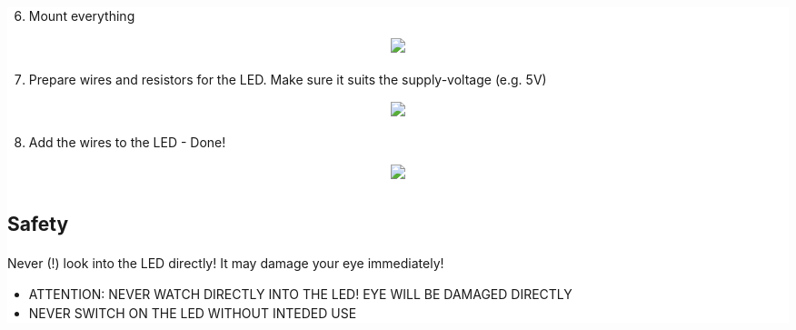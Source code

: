 6. Mount everything
<p align="center">
<img src="./IMAGES/CUBE_LED5.jpg" width="300">
</p>

7. Prepare wires and resistors for the LED. Make sure it suits the supply-voltage (e.g. 5V)
<p align="center">
<img src="./IMAGES/CUBE_LED6.jpg" width="300">
</p>

8. Add the wires to the LED - Done!
<p align="center">
<img src="./IMAGES/CUBE_LED7.jpg" width="300">
</p>


## Safety
Never (!) look into the LED directly! It may damage your eye immediately!

* ATTENTION: NEVER WATCH DIRECTLY INTO THE LED! EYE WILL BE DAMAGED DIRECTLY
* NEVER SWITCH ON THE LED WITHOUT INTEDED USE
